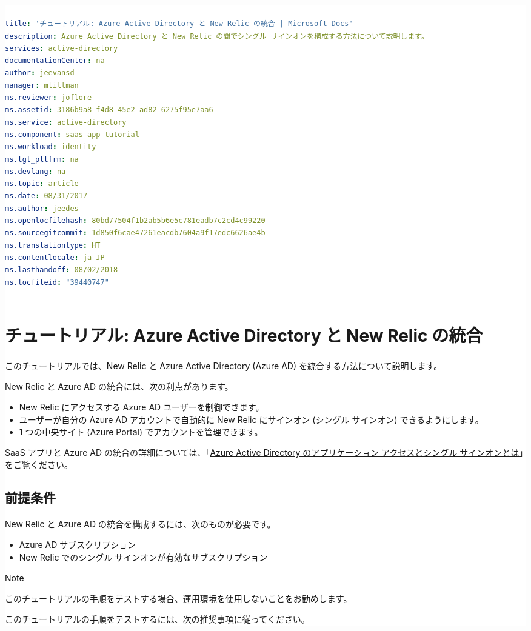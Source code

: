 ```yaml
---
title: 'チュートリアル: Azure Active Directory と New Relic の統合 | Microsoft Docs'
description: Azure Active Directory と New Relic の間でシングル サインオンを構成する方法について説明します。
services: active-directory
documentationCenter: na
author: jeevansd
manager: mtillman
ms.reviewer: joflore
ms.assetid: 3186b9a8-f4d8-45e2-ad82-6275f95e7aa6
ms.service: active-directory
ms.component: saas-app-tutorial
ms.workload: identity
ms.tgt_pltfrm: na
ms.devlang: na
ms.topic: article
ms.date: 08/31/2017
ms.author: jeedes
ms.openlocfilehash: 80bd77504f1b2ab5b6e5c781eadb7c2cd4c99220
ms.sourcegitcommit: 1d850f6cae47261eacdb7604a9f17edc6626ae4b
ms.translationtype: HT
ms.contentlocale: ja-JP
ms.lasthandoff: 08/02/2018
ms.locfileid: "39440747"
---
```

# <a name="tutorial-azure-active-directory-integration-with-new-relic"></a>チュートリアル: Azure Active Directory と New Relic の統合

このチュートリアルでは、New Relic と Azure Active Directory (Azure AD) を統合する方法について説明します。

New Relic と Azure AD の統合には、次の利点があります。

- New Relic にアクセスする Azure AD ユーザーを制御できます。
- ユーザーが自分の Azure AD アカウントで自動的に New Relic にサインオン (シングル サインオン) できるようにします。
- 1 つの中央サイト (Azure Portal) でアカウントを管理できます。

SaaS アプリと Azure AD の統合の詳細については、「[Azure Active Directory のアプリケーション アクセスとシングル サインオンとは](../manage-apps/what-is-single-sign-on.md)」をご覧ください。

## <a name="prerequisites"></a>前提条件

New Relic と Azure AD の統合を構成するには、次のものが必要です。

- Azure AD サブスクリプション
- New Relic でのシングル サインオンが有効なサブスクリプション

> [!NOTE]
> このチュートリアルの手順をテストする場合、運用環境を使用しないことをお勧めします。

このチュートリアルの手順をテストするには、次の推奨事項に従ってください。


[1]: ./media/new-relic-tutorial/tutorial_general_01.png
[2]: ./media/new-relic-tutorial/tutorial_general_02.png
[3]: ./media/new-relic-tutorial/tutorial_general_03.png
[4]: ./media/new-relic-tutorial/tutorial_general_04.png
[100]: ./media/new-relic-tutorial/tutorial_general_100.png
[200]: ./media/new-relic-tutorial/tutorial_general_200.png
[201]: ./media/new-relic-tutorial/tutorial_general_201.png
[202]: ./media/new-relic-tutorial/tutorial_general_202.png
[203]: ./media/new-relic-tutorial/tutorial_general_203.png